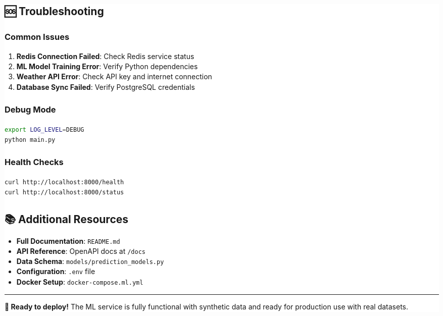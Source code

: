 ## 🆘 Troubleshooting

### **Common Issues**
1. **Redis Connection Failed**: Check Redis service status
2. **ML Model Training Error**: Verify Python dependencies
3. **Weather API Error**: Check API key and internet connection
4. **Database Sync Failed**: Verify PostgreSQL credentials

### **Debug Mode**
```bash
export LOG_LEVEL=DEBUG
python main.py
```

### **Health Checks**
```bash
curl http://localhost:8000/health
curl http://localhost:8000/status
```

## 📚 Additional Resources

- **Full Documentation**: `README.md`
- **API Reference**: OpenAPI docs at `/docs`
- **Data Schema**: `models/prediction_models.py`
- **Configuration**: `.env` file
- **Docker Setup**: `docker-compose.ml.yml`

---

**🎯 Ready to deploy!** The ML service is fully functional with synthetic data and ready for production use with real datasets.
